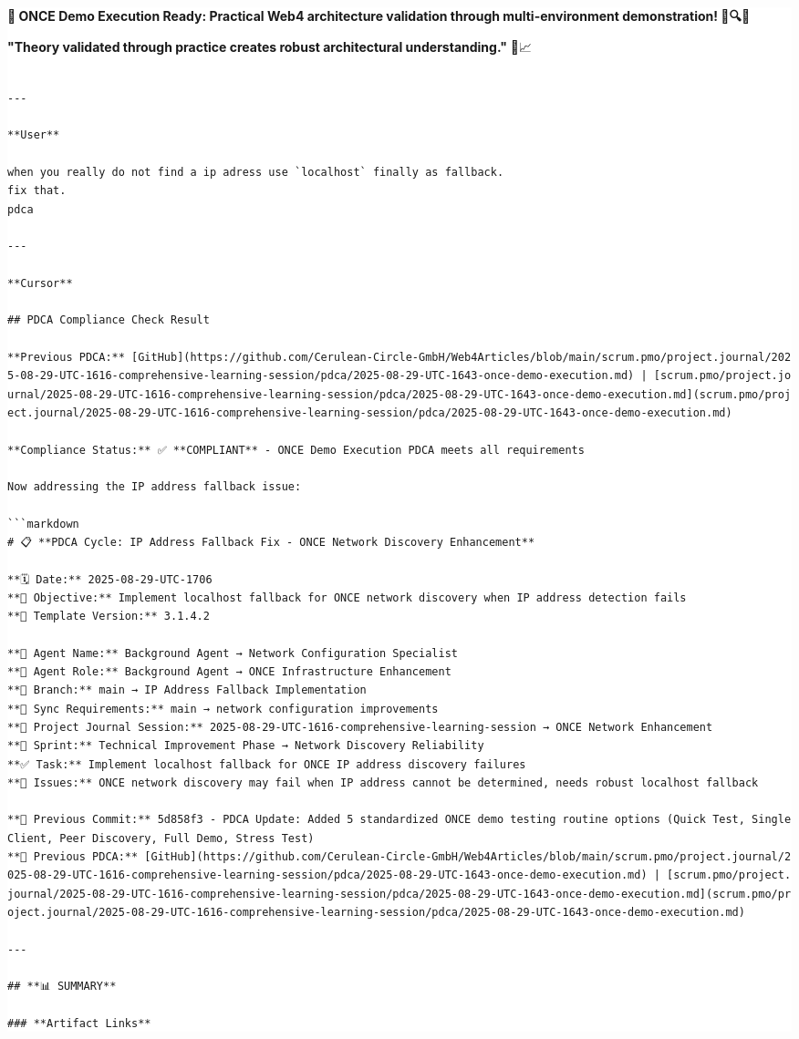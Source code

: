**🎯 ONCE Demo Execution Ready: Practical Web4 architecture validation through multi-environment demonstration! 🚀🔍✅**

**"Theory validated through practice creates robust architectural understanding."** 🌱📈

```

---

**User**

when you really do not find a ip adress use `localhost` finally as fallback.
fix that. 
pdca

---

**Cursor**

## PDCA Compliance Check Result

**Previous PDCA:** [GitHub](https://github.com/Cerulean-Circle-GmbH/Web4Articles/blob/main/scrum.pmo/project.journal/2025-08-29-UTC-1616-comprehensive-learning-session/pdca/2025-08-29-UTC-1643-once-demo-execution.md) | [scrum.pmo/project.journal/2025-08-29-UTC-1616-comprehensive-learning-session/pdca/2025-08-29-UTC-1643-once-demo-execution.md](scrum.pmo/project.journal/2025-08-29-UTC-1616-comprehensive-learning-session/pdca/2025-08-29-UTC-1643-once-demo-execution.md)

**Compliance Status:** ✅ **COMPLIANT** - ONCE Demo Execution PDCA meets all requirements

Now addressing the IP address fallback issue:

```markdown
# 📋 **PDCA Cycle: IP Address Fallback Fix - ONCE Network Discovery Enhancement**

**🗓️ Date:** 2025-08-29-UTC-1706  
**🎯 Objective:** Implement localhost fallback for ONCE network discovery when IP address detection fails  
**🎯 Template Version:** 3.1.4.2  

**👤 Agent Name:** Background Agent → Network Configuration Specialist  
**👤 Agent Role:** Background Agent → ONCE Infrastructure Enhancement  
**👤 Branch:** main → IP Address Fallback Implementation  
**🔄 Sync Requirements:** main → network configuration improvements  
**🎯 Project Journal Session:** 2025-08-29-UTC-1616-comprehensive-learning-session → ONCE Network Enhancement  
**🎯 Sprint:** Technical Improvement Phase → Network Discovery Reliability  
**✅ Task:** Implement localhost fallback for ONCE IP address discovery failures  
**🚨 Issues:** ONCE network discovery may fail when IP address cannot be determined, needs robust localhost fallback  

**📎 Previous Commit:** 5d858f3 - PDCA Update: Added 5 standardized ONCE demo testing routine options (Quick Test, Single Client, Peer Discovery, Full Demo, Stress Test)  
**🔗 Previous PDCA:** [GitHub](https://github.com/Cerulean-Circle-GmbH/Web4Articles/blob/main/scrum.pmo/project.journal/2025-08-29-UTC-1616-comprehensive-learning-session/pdca/2025-08-29-UTC-1643-once-demo-execution.md) | [scrum.pmo/project.journal/2025-08-29-UTC-1616-comprehensive-learning-session/pdca/2025-08-29-UTC-1643-once-demo-execution.md](scrum.pmo/project.journal/2025-08-29-UTC-1616-comprehensive-learning-session/pdca/2025-08-29-UTC-1643-once-demo-execution.md)

---

## **📊 SUMMARY**

### **Artifact Links**
```
